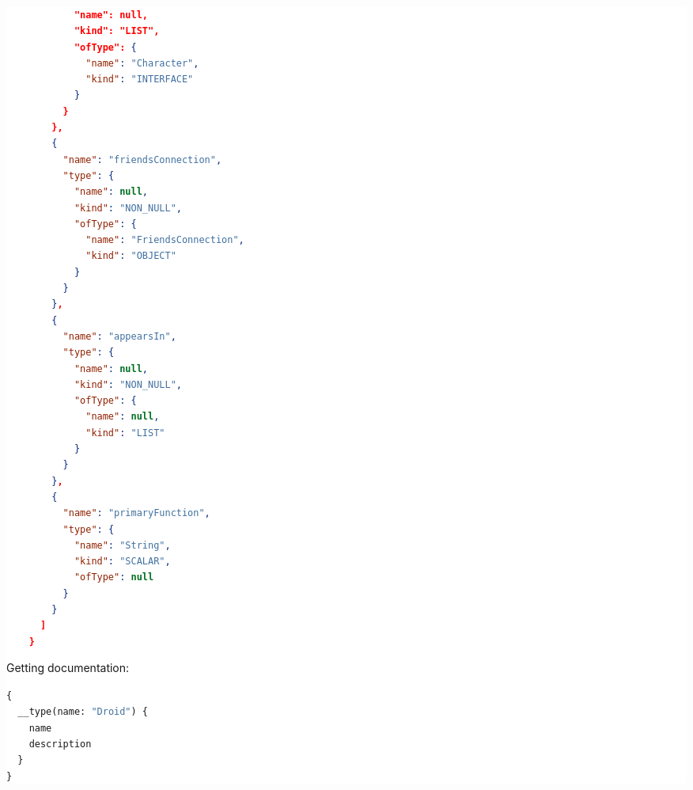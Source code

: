 ```json
            "name": null,
            "kind": "LIST",
            "ofType": {
              "name": "Character",
              "kind": "INTERFACE"
            }
          }
        },
        {
          "name": "friendsConnection",
          "type": {
            "name": null,
            "kind": "NON_NULL",
            "ofType": {
              "name": "FriendsConnection",
              "kind": "OBJECT"
            }
          }
        },
        {
          "name": "appearsIn",
          "type": {
            "name": null,
            "kind": "NON_NULL",
            "ofType": {
              "name": null,
              "kind": "LIST"
            }
          }
        },
        {
          "name": "primaryFunction",
          "type": {
            "name": "String",
            "kind": "SCALAR",
            "ofType": null
          }
        }
      ]
    }
```

Getting documentation:

```graphql
{
  __type(name: "Droid") {
    name
    description
  }
}
```

